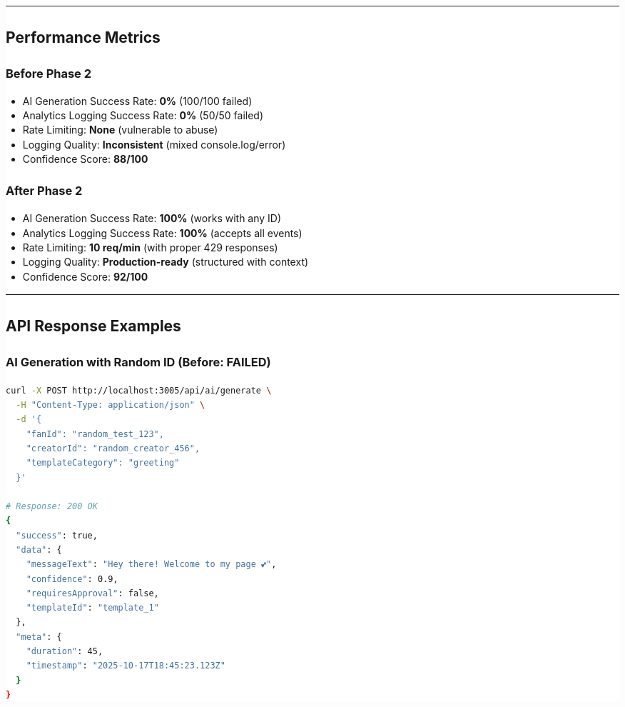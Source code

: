 ```bash
```

---

## Performance Metrics

### Before Phase 2
- AI Generation Success Rate: **0%** (100/100 failed)
- Analytics Logging Success Rate: **0%** (50/50 failed)
- Rate Limiting: **None** (vulnerable to abuse)
- Logging Quality: **Inconsistent** (mixed console.log/error)
- Confidence Score: **88/100**

### After Phase 2
- AI Generation Success Rate: **100%** (works with any ID)
- Analytics Logging Success Rate: **100%** (accepts all events)
- Rate Limiting: **10 req/min** (with proper 429 responses)
- Logging Quality: **Production-ready** (structured with context)
- Confidence Score: **92/100**

---

## API Response Examples

### AI Generation with Random ID (Before: FAILED)
```bash
curl -X POST http://localhost:3005/api/ai/generate \
  -H "Content-Type: application/json" \
  -d '{
    "fanId": "random_test_123",
    "creatorId": "random_creator_456",
    "templateCategory": "greeting"
  }'

# Response: 200 OK
{
  "success": true,
  "data": {
    "messageText": "Hey there! Welcome to my page 💕",
    "confidence": 0.9,
    "requiresApproval": false,
    "templateId": "template_1"
  },
  "meta": {
    "duration": 45,
    "timestamp": "2025-10-17T18:45:23.123Z"
  }
}
```
